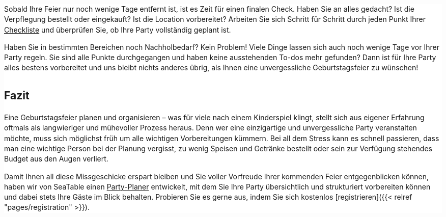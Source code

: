 Sobald Ihre Feier nur noch wenige Tage entfernt ist, ist es Zeit für einen finalen Check. Haben Sie an alles gedacht? Ist die Verpflegung bestellt oder eingekauft? Ist die Location vorbereitet? Arbeiten Sie sich Schritt für Schritt durch jeden Punkt Ihrer [Checkliste](https://de.wikihow.com/Eine-Geburtstagsparty-planen) und überprüfen Sie, ob Ihre Party vollständig geplant ist.

Haben Sie in bestimmten Bereichen noch Nachholbedarf? Kein Problem! Viele Dinge lassen sich auch noch wenige Tage vor Ihrer Party regeln. Sie sind alle Punkte durchgegangen und haben keine ausstehenden To-dos mehr gefunden? Dann ist für Ihre Party alles bestens vorbereitet und uns bleibt nichts anderes übrig, als Ihnen eine unvergessliche Geburtstagsfeier zu wünschen!

## Fazit

Eine Geburtstagsfeier planen und organisieren – was für viele nach einem Kinderspiel klingt, stellt sich aus eigener Erfahrung oftmals als langwieriger und mühevoller Prozess heraus. Denn wer eine einzigartige und unvergessliche Party veranstalten möchte, muss sich möglichst früh um alle wichtigen Vorbereitungen kümmern. Bei all dem Stress kann es schnell passieren, dass man eine wichtige Person bei der Planung vergisst, zu wenig Speisen und Getränke bestellt oder sein zur Verfügung stehendes Budget aus den Augen verliert.

Damit Ihnen all diese Missgeschicke erspart bleiben und Sie voller Vorfreude Ihrer kommenden Feier entgegenblicken können, haben wir von SeaTable einen [Party-Planer](https://seatable.io/vorlage/cedsmqybrkwqohspoicw-a/) entwickelt, mit dem Sie Ihre Party übersichtlich und strukturiert vorbereiten können und dabei stets Ihre Gäste im Blick behalten. Probieren Sie es gerne aus, indem Sie sich kostenlos [registrieren]({{< relref "pages/registration" >}}).
